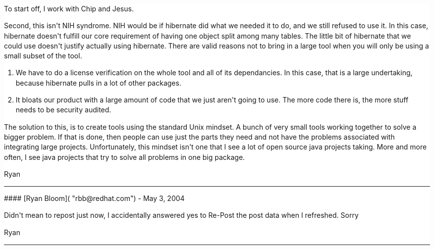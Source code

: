 To start off, I work with Chip and Jesus.

Second, this isn't NIH syndrome. NIH would be if hibernate did what we needed it to do, and we still refused to use it. In this case, hibernate doesn't fulfill our core requirement of having one object split among many tables. The little bit of hibernate that we could use doesn't justify actually using hibernate. There are valid reasons not to bring in a large tool when you will only be using a small subset of the tool.

1) We have to do a license verification on the whole tool and all of its dependancies. In this case, that is a large undertaking, because hibernate pulls in a lot of other packages.

2) It bloats our product with a large amount of code that we just aren't going to use. The more code there is, the more stuff needs to be security audited.

The solution to this, is to create tools using the standard Unix mindset. A bunch of very small tools working together to solve a bigger problem. If that is done, then people can use just the parts they need and not have the problems associated with integrating large projects. Unfortunately, this mindset isn't one that I see a lot of open source java projects taking. More and more often, I see java projects that try to solve all problems in one big package.

Ryan
<hr />
#### 
[Ryan Bloom]( "rbb@redhat.com") - <time datetime="2004-05-26 16:13:29">May 3, 2004</time>

Didn't mean to repost just now, I accidentally answered yes to Re-Post the post data when I refreshed. Sorry

Ryan
<hr />
